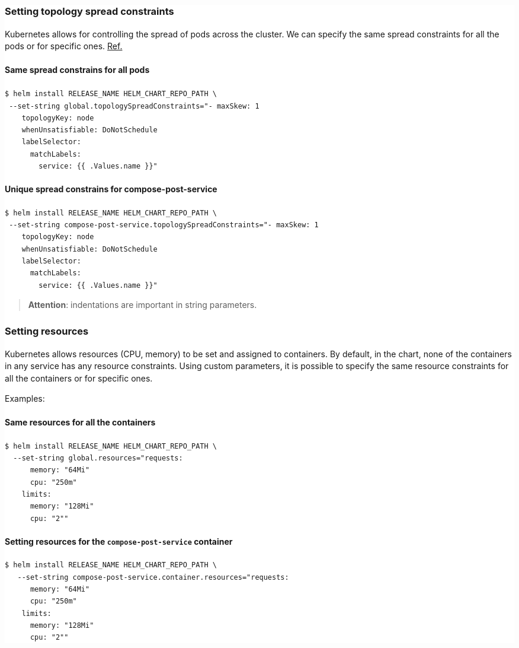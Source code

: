 ### Setting topology spread constraints ###
Kubernetes allows for controlling the spread of pods across the cluster. We can specify the same spread constraints for all the pods or for specific ones. [Ref.](https://kubernetes.io/docs/concepts/workloads/pods/pod-topology-spread-constraints/)

#### Same spread constrains for all pods ####
```
$ helm install RELEASE_NAME HELM_CHART_REPO_PATH \
 --set-string global.topologySpreadConstraints="- maxSkew: 1
    topologyKey: node
    whenUnsatisfiable: DoNotSchedule
    labelSelector:
      matchLabels:
        service: {{ .Values.name }}"
```

#### Unique spread constrains for compose-post-service ####
```
$ helm install RELEASE_NAME HELM_CHART_REPO_PATH \
 --set-string compose-post-service.topologySpreadConstraints="- maxSkew: 1
    topologyKey: node
    whenUnsatisfiable: DoNotSchedule
    labelSelector:
      matchLabels:
        service: {{ .Values.name }}"
```

> **Attention**: indentations are important in string parameters.


### Setting resources ###
Kubernetes allows resources (CPU, memory) to be set and assigned to containers. By default, in the chart, none of the containers in any service has any resource constraints. Using custom parameters, it is possible to specify the same resource constraints for all the containers or for specific ones.

Examples:

#### Same resources for all the containers ####
```
$ helm install RELEASE_NAME HELM_CHART_REPO_PATH \
  --set-string global.resources="requests: 
      memory: "64Mi"
      cpu: "250m"
    limits:
      memory: "128Mi"
      cpu: "2""
```

#### Setting resources for the `compose-post-service` container ####

```
$ helm install RELEASE_NAME HELM_CHART_REPO_PATH \
   --set-string compose-post-service.container.resources="requests: 
      memory: "64Mi"
      cpu: "250m"
    limits:
      memory: "128Mi"
      cpu: "2""
```
